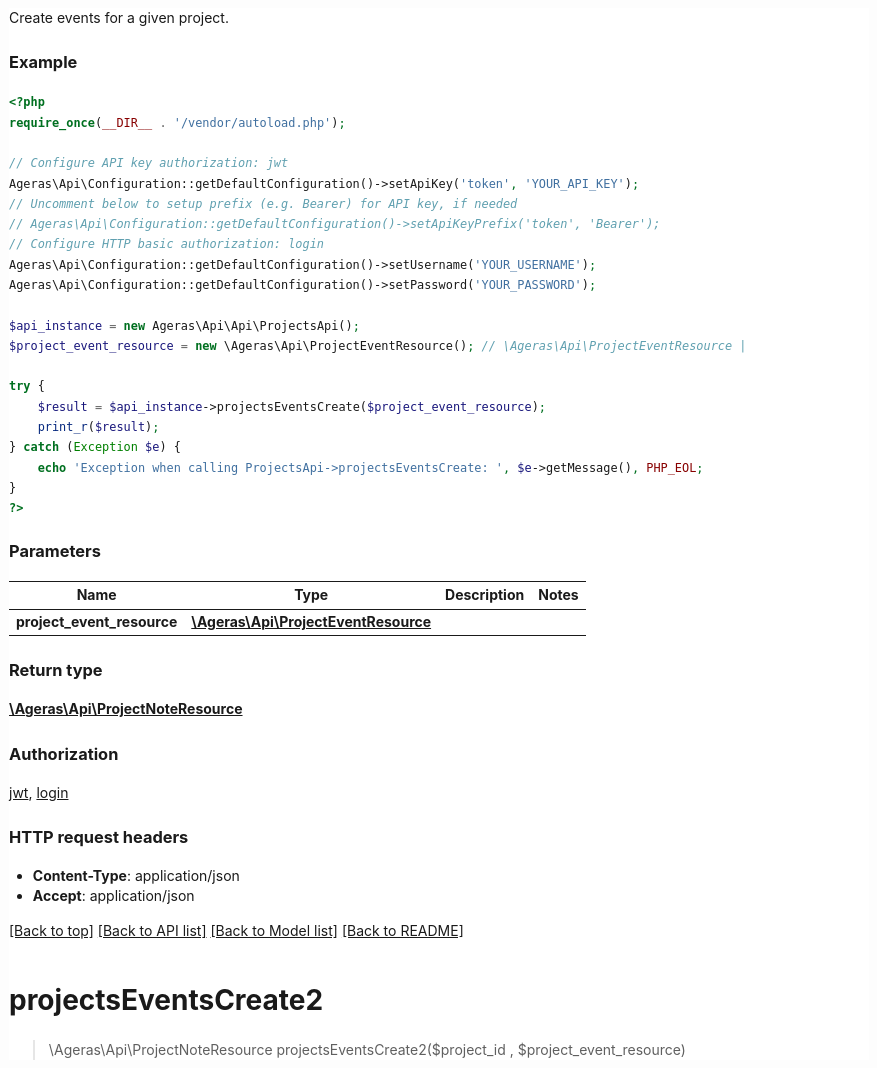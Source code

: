 Create events for a given project.

### Example
```php
<?php
require_once(__DIR__ . '/vendor/autoload.php');

// Configure API key authorization: jwt
Ageras\Api\Configuration::getDefaultConfiguration()->setApiKey('token', 'YOUR_API_KEY');
// Uncomment below to setup prefix (e.g. Bearer) for API key, if needed
// Ageras\Api\Configuration::getDefaultConfiguration()->setApiKeyPrefix('token', 'Bearer');
// Configure HTTP basic authorization: login
Ageras\Api\Configuration::getDefaultConfiguration()->setUsername('YOUR_USERNAME');
Ageras\Api\Configuration::getDefaultConfiguration()->setPassword('YOUR_PASSWORD');

$api_instance = new Ageras\Api\Api\ProjectsApi();
$project_event_resource = new \Ageras\Api\ProjectEventResource(); // \Ageras\Api\ProjectEventResource | 

try {
    $result = $api_instance->projectsEventsCreate($project_event_resource);
    print_r($result);
} catch (Exception $e) {
    echo 'Exception when calling ProjectsApi->projectsEventsCreate: ', $e->getMessage(), PHP_EOL;
}
?>
```

### Parameters

Name | Type | Description  | Notes
------------- | ------------- | ------------- | -------------
 **project_event_resource** | [**\Ageras\Api\ProjectEventResource**](../Model/\Ageras\Api\ProjectEventResource.md)|  |

### Return type

[**\Ageras\Api\ProjectNoteResource**](../Model/ProjectNoteResource.md)

### Authorization

[jwt](../../README.md#jwt), [login](../../README.md#login)

### HTTP request headers

 - **Content-Type**: application/json
 - **Accept**: application/json

[[Back to top]](#) [[Back to API list]](../../README.md#documentation-for-api-endpoints) [[Back to Model list]](../../README.md#documentation-for-models) [[Back to README]](../../README.md)

# **projectsEventsCreate2**
> \Ageras\Api\ProjectNoteResource projectsEventsCreate2($project_id , $project_event_resource)
